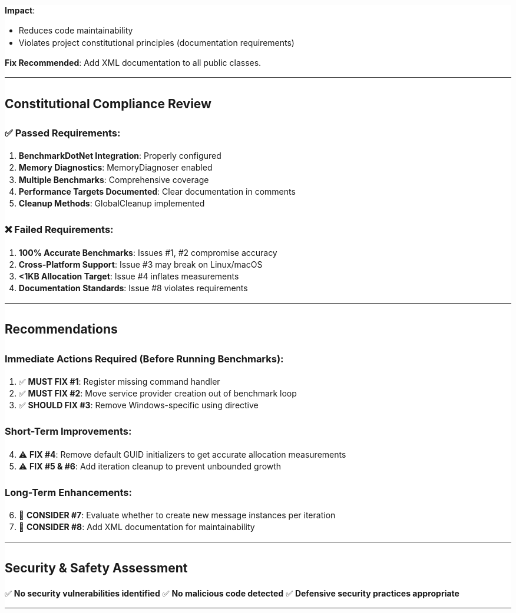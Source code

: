 **Impact**:
- Reduces code maintainability
- Violates project constitutional principles (documentation requirements)

**Fix Recommended**: Add XML documentation to all public classes.

---

## Constitutional Compliance Review

### ✅ Passed Requirements:
1. **BenchmarkDotNet Integration**: Properly configured
2. **Memory Diagnostics**: MemoryDiagnoser enabled
3. **Multiple Benchmarks**: Comprehensive coverage
4. **Performance Targets Documented**: Clear documentation in comments
5. **Cleanup Methods**: GlobalCleanup implemented

### ❌ Failed Requirements:
1. **100% Accurate Benchmarks**: Issues #1, #2 compromise accuracy
2. **Cross-Platform Support**: Issue #3 may break on Linux/macOS
3. **<1KB Allocation Target**: Issue #4 inflates measurements
4. **Documentation Standards**: Issue #8 violates requirements

---

## Recommendations

### Immediate Actions Required (Before Running Benchmarks):
1. ✅ **MUST FIX #1**: Register missing command handler
2. ✅ **MUST FIX #2**: Move service provider creation out of benchmark loop
3. ✅ **SHOULD FIX #3**: Remove Windows-specific using directive

### Short-Term Improvements:
4. ⚠️ **FIX #4**: Remove default GUID initializers to get accurate allocation measurements
5. ⚠️ **FIX #5 & #6**: Add iteration cleanup to prevent unbounded growth

### Long-Term Enhancements:
6. 📝 **CONSIDER #7**: Evaluate whether to create new message instances per iteration
7. 📝 **CONSIDER #8**: Add XML documentation for maintainability

---

## Security & Safety Assessment

✅ **No security vulnerabilities identified**
✅ **No malicious code detected**
✅ **Defensive security practices appropriate**

---
